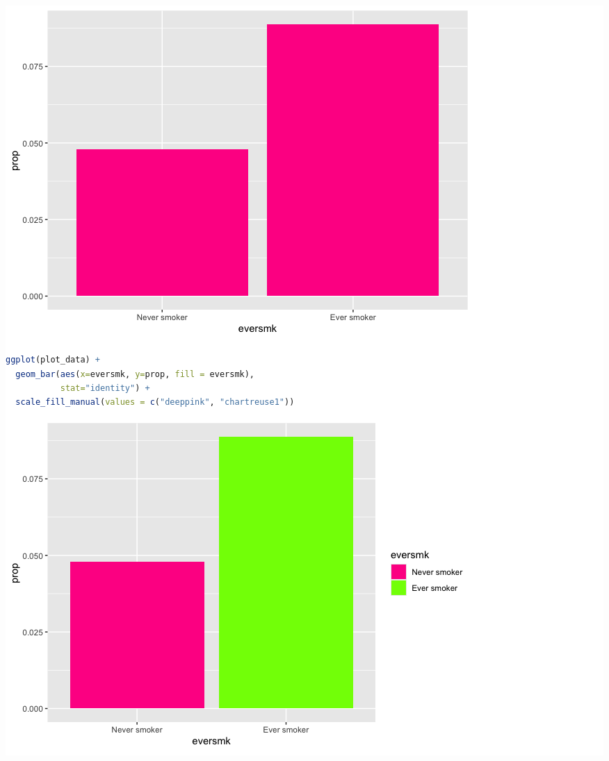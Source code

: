 ![](Module1_Class4_files/figure-html/colorexample-1.png)

``` r
ggplot(plot_data) +
  geom_bar(aes(x=eversmk, y=prop, fill = eversmk),
           stat="identity") +
  scale_fill_manual(values = c("deeppink", "chartreuse1"))
```

![](Module1_Class4_files/figure-html/colorexample-2.png)
